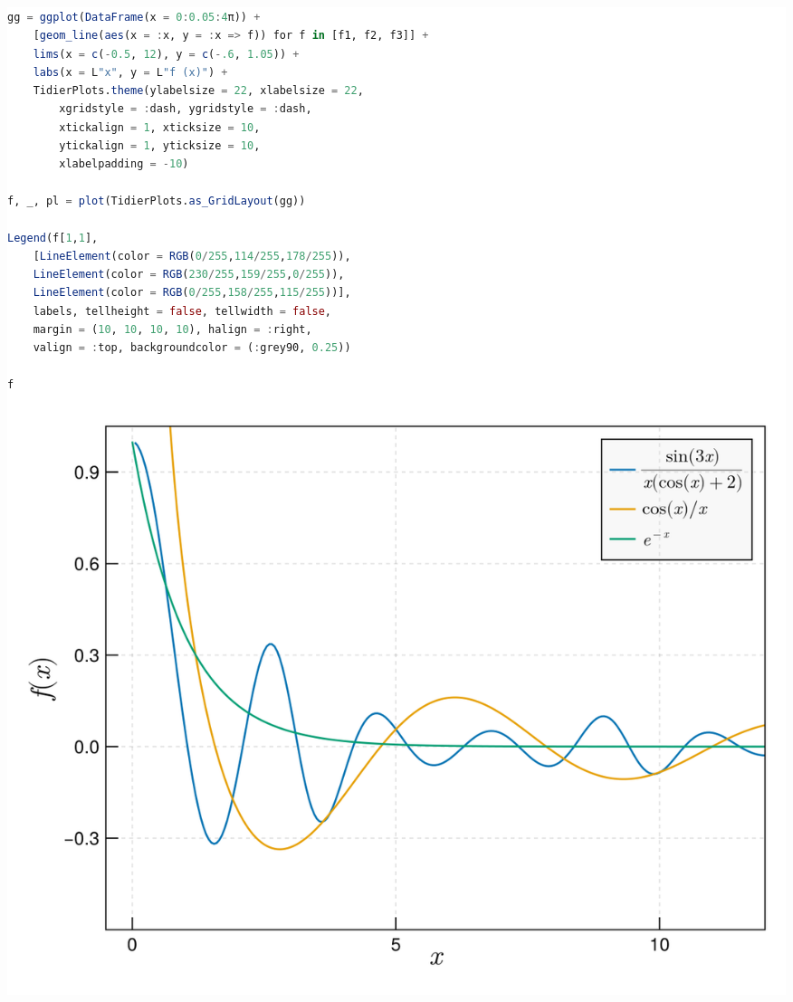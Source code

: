 ```julia
gg = ggplot(DataFrame(x = 0:0.05:4π)) +
    [geom_line(aes(x = :x, y = :x => f)) for f in [f1, f2, f3]] +
    lims(x = c(-0.5, 12), y = c(-.6, 1.05)) +
    labs(x = L"x", y = L"f (x)") +
    TidierPlots.theme(ylabelsize = 22, xlabelsize = 22,
        xgridstyle = :dash, ygridstyle = :dash,
        xtickalign = 1, xticksize = 10,
        ytickalign = 1, yticksize = 10,
        xlabelpadding = -10)

f, _, pl = plot(TidierPlots.as_GridLayout(gg))

Legend(f[1,1],
    [LineElement(color = RGB(0/255,114/255,178/255)),
    LineElement(color = RGB(230/255,159/255,0/255)),
    LineElement(color = RGB(0/255,158/255,115/255))],
    labels, tellheight = false, tellwidth = false,
    margin = (10, 10, 10, 10), halign = :right,
    valign = :top, backgroundcolor = (:grey90, 0.25))

f

```
![](assets/makie_legend.png)
